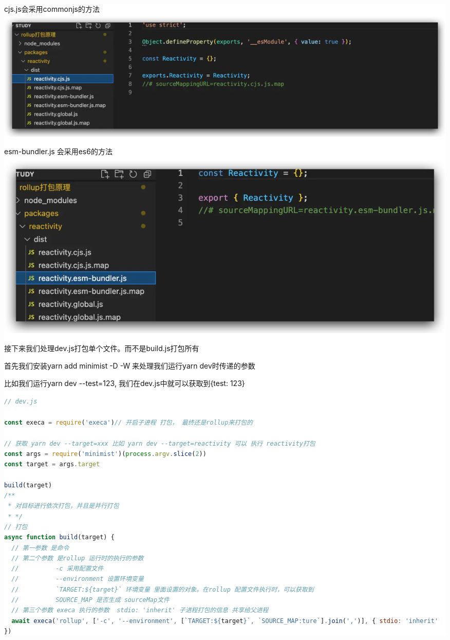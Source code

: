 cjs.js会采用commonjs的方法
![commonjs](./images/4642829-54027d477f12a65c.jpg)

esm-bundler.js 会采用es6的方法
![esm](./images/4642829-198d5817cee869c2.jpg)


接下来我们处理dev.js打包单个文件。而不是build.js打包所有

首先我们安装yarn add minimist -D -W 来处理我们运行yarn dev时传递的参数

比如我们运行yarn dev --test=123, 我们在dev.js中就可以获取到{test: 123}
```js
// dev.js

const execa = require('execa')// 开启子进程 打包， 最终还是rollup来打包的

// 获取 yarn dev --target=xxx 比如 yarn dev --target=reactivity 可以 执行 reactivity打包
const args = require('minimist')(process.argv.slice(2))
const target = args.target

build(target)
/**
 * 对目标进行依次打包，并且是并行打包
 * */
// 打包
async function build(target) {
  // 第一参数 是命令
  // 第二个参数 是rollup 运行时的执行的参数  
  //          -c 采用配置文件 
  //          --environment 设置环境变量 
  //          `TARGET:${target}` 环境变量 里面设置的对象。在rollup 配置文件执行时，可以获取到
  //          SOURCE_MAP 是否生成 sourceMap文件
  // 第三个参数 execa 执行的参数  stdio: 'inherit' 子进程打包的信息 共享给父进程
  await execa('rollup', ['-c', '--environment', [`TARGET:${target}`, `SOURCE_MAP:ture`].join(',')], { stdio: 'inherit' })
```